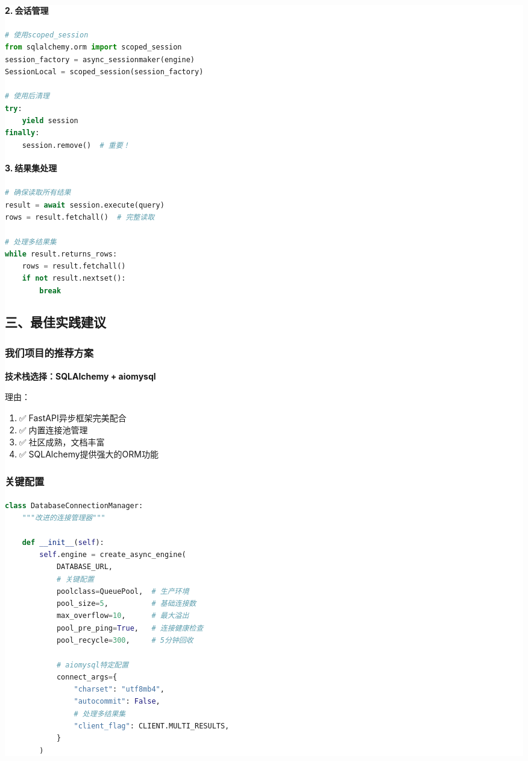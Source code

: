 #### 2. 会话管理
```python
# 使用scoped_session
from sqlalchemy.orm import scoped_session
session_factory = async_sessionmaker(engine)
SessionLocal = scoped_session(session_factory)

# 使用后清理
try:
    yield session
finally:
    session.remove()  # 重要！
```

#### 3. 结果集处理
```python
# 确保读取所有结果
result = await session.execute(query)
rows = result.fetchall()  # 完整读取

# 处理多结果集
while result.returns_rows:
    rows = result.fetchall()
    if not result.nextset():
        break
```

## 三、最佳实践建议

### 我们项目的推荐方案

**技术栈选择：SQLAlchemy + aiomysql**

理由：
1. ✅ FastAPI异步框架完美配合
2. ✅ 内置连接池管理
3. ✅ 社区成熟，文档丰富
4. ✅ SQLAlchemy提供强大的ORM功能

### 关键配置

```python
class DatabaseConnectionManager:
    """改进的连接管理器"""

    def __init__(self):
        self.engine = create_async_engine(
            DATABASE_URL,
            # 关键配置
            poolclass=QueuePool,  # 生产环境
            pool_size=5,          # 基础连接数
            max_overflow=10,      # 最大溢出
            pool_pre_ping=True,   # 连接健康检查
            pool_recycle=300,     # 5分钟回收

            # aiomysql特定配置
            connect_args={
                "charset": "utf8mb4",
                "autocommit": False,
                # 处理多结果集
                "client_flag": CLIENT.MULTI_RESULTS,
            }
        )

```
